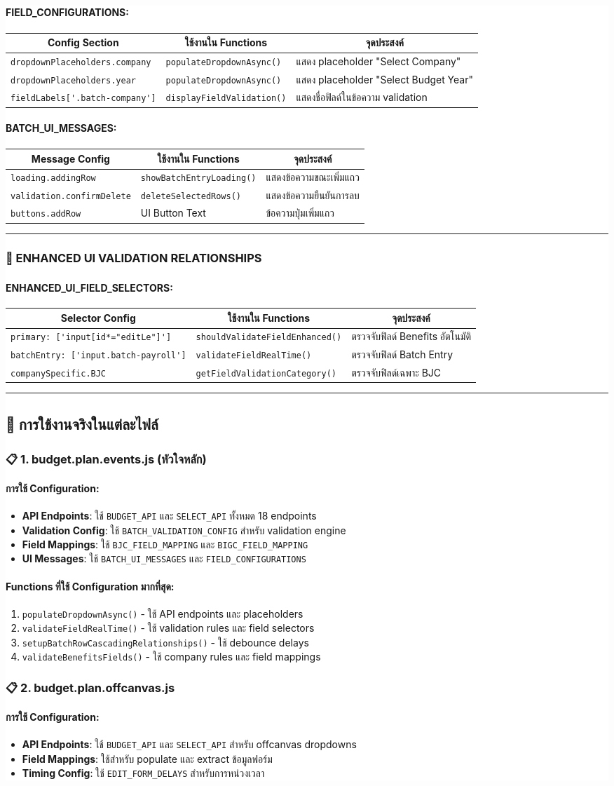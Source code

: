 #### **FIELD_CONFIGURATIONS:**
| Config Section | ใช้งานใน Functions | จุดประสงค์ |
|---------------|-------------------|----------|
| `dropdownPlaceholders.company` | `populateDropdownAsync()` | แสดง placeholder "Select Company" |
| `dropdownPlaceholders.year` | `populateDropdownAsync()` | แสดง placeholder "Select Budget Year" |
| `fieldLabels['.batch-company']` | `displayFieldValidation()` | แสดงชื่อฟิลด์ในข้อความ validation |

#### **BATCH_UI_MESSAGES:**
| Message Config | ใช้งานใน Functions | จุดประสงค์ |
|---------------|-------------------|----------|
| `loading.addingRow` | `showBatchEntryLoading()` | แสดงข้อความขณะเพิ่มแถว |
| `validation.confirmDelete` | `deleteSelectedRows()` | แสดงข้อความยืนยันการลบ |
| `buttons.addRow` | UI Button Text | ข้อความปุ่มเพิ่มแถว |

---

### **🔧 ENHANCED UI VALIDATION RELATIONSHIPS**

#### **ENHANCED_UI_FIELD_SELECTORS:**
| Selector Config | ใช้งานใน Functions | จุดประสงค์ |
|---------------|-------------------|----------|
| `primary: ['input[id*="editLe"]']` | `shouldValidateFieldEnhanced()` | ตรวจจับฟิลด์ Benefits อัตโนมัติ |
| `batchEntry: ['input.batch-payroll']` | `validateFieldRealTime()` | ตรวจจับฟิลด์ Batch Entry |
| `companySpecific.BJC` | `getFieldValidationCategory()` | ตรวจจับฟิลด์เฉพาะ BJC |

---

## 🎯 **การใช้งานจริงในแต่ละไฟล์**

### **📋 1. budget.plan.events.js (หัวใจหลัก)**
#### **การใช้ Configuration:**
- **API Endpoints**: ใช้ `BUDGET_API` และ `SELECT_API` ทั้งหมด 18 endpoints
- **Validation Config**: ใช้ `BATCH_VALIDATION_CONFIG` สำหรับ validation engine
- **Field Mappings**: ใช้ `BJC_FIELD_MAPPING` และ `BIGC_FIELD_MAPPING`
- **UI Messages**: ใช้ `BATCH_UI_MESSAGES` และ `FIELD_CONFIGURATIONS`

#### **Functions ที่ใช้ Configuration มากที่สุด:**
1. `populateDropdownAsync()` - ใช้ API endpoints และ placeholders
2. `validateFieldRealTime()` - ใช้ validation rules และ field selectors  
3. `setupBatchRowCascadingRelationships()` - ใช้ debounce delays
4. `validateBenefitsFields()` - ใช้ company rules และ field mappings

### **📋 2. budget.plan.offcanvas.js**
#### **การใช้ Configuration:**
- **API Endpoints**: ใช้ `BUDGET_API` และ `SELECT_API` สำหรับ offcanvas dropdowns
- **Field Mappings**: ใช้สำหรับ populate และ extract ข้อมูลฟอร์ม
- **Timing Config**: ใช้ `EDIT_FORM_DELAYS` สำหรับการหน่วงเวลา

